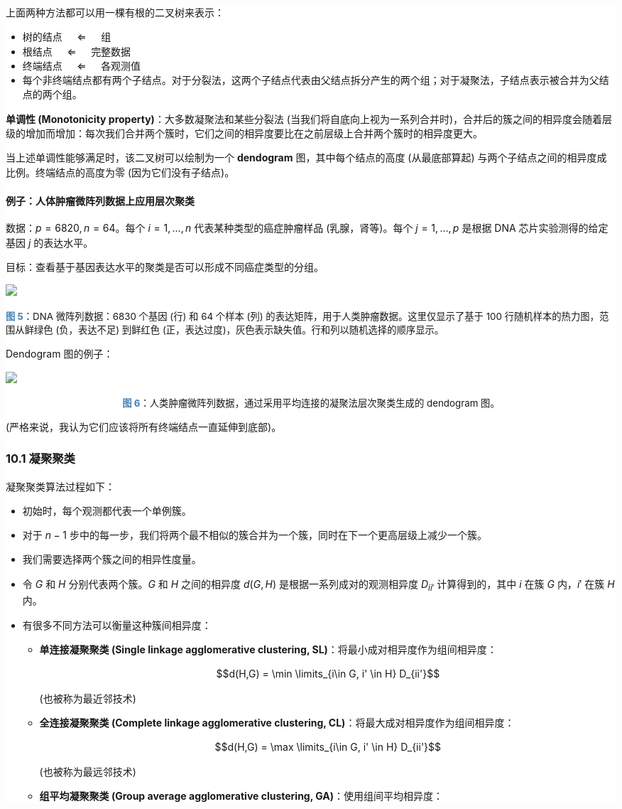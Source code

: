 上面两种方法都可以用一棵有根的二叉树来表示：

* 树的结点 $\quad \Longleftarrow \quad$ 组
* 根结点 $\quad \Longleftarrow \quad$ 完整数据
* 终端结点 $\quad \Longleftarrow \quad$ 各观测值
* 每个非终端结点都有两个子结点。对于分裂法，这两个子结点代表由父结点拆分产生的两个组；对于凝聚法，子结点表示被合并为父结点的两个组。

**单调性 (Monotonicity property)**：大多数凝聚法和某些分裂法 (当我们将自底向上视为一系列合并时)，合并后的簇之间的相异度会随着层级的增加而增加：每次我们合并两个簇时，它们之间的相异度要比在之前层级上合并两个簇时的相异度更大。

当上述单调性能够满足时，该二叉树可以绘制为一个 **dendogram** 图，其中每个结点的高度 (从最底部算起) 与两个子结点之间的相异度成比例。终端结点的高度为零 (因为它们没有子结点)。

#### 例子：人体肿瘤微阵列数据上应用层次聚类

数据：$p=6820, n=64$。每个 $i=1,\dots,n$ 代表某种类型的癌症肿瘤样品 (乳腺，肾等)。每个 $j = 1,\dots,p$ 是根据 DNA 芯片实验测得的给定基因 $j$ 的表达水平。

目标：查看基于基因表达水平的聚类是否可以形成不同癌症类型的分组。

<img src="http://andy-blog.oss-cn-beijing.aliyuncs.com/blog/2020-11-24-WX20201124-192946%402x.png" width="50%">

<span style="margin:auto; display:table; font-size:10pt"> <span style="color:steelblue;font-weight:bold">图 5</span>：DNA 微阵列数据：$6830$ 个基因 (行) 和 $64$ 个样本 (列) 的表达矩阵，用于人类肿瘤数据。这里仅显示了基于 $100$ 行随机样本的热力图，范围从鲜绿色 (负，表达不足) 到鲜红色 (正，表达过度)，灰色表示缺失值。行和列以随机选择的顺序显示。</span>

Dendogram 图的例子：

<img src="http://andy-blog.oss-cn-beijing.aliyuncs.com/blog/2020-11-24-WX20201124-193531%402x.png" width="80%">

<span style="margin:auto; display:table; font-size:10pt"> <span style="color:steelblue;font-weight:bold">图 6</span>：人类肿瘤微阵列数据，通过采用平均连接的凝聚法层次聚类生成的 dendogram 图。</span>

(严格来说，我认为它们应该将所有终端结点一直延伸到底部)。

### 10.1 凝聚聚类

凝聚聚类算法过程如下：

* 初始时，每个观测都代表一个单例簇。
* 对于 $n-1$ 步中的每一步，我们将两个最不相似的簇合并为一个簇，同时在下一个更高层级上减少一个簇。
* 我们需要选择两个簇之间的相异性度量。
* 令 $G$ 和 $H$ 分别代表两个簇。$G$ 和 $H$ 之间的相异度 $d(G,H)$ 是根据一系列成对的观测相异度 $D_{ii'}$ 计算得到的，其中 $i$ 在簇 $G$ 内，$i'$ 在簇 $H$ 内。
* 有很多不同方法可以衡量这种簇间相异度：

  * **单连接凝聚聚类 (Single linkage agglomerative clustering, SL)**：将最小成对相异度作为组间相异度：

    $$d(H,G) = \min \limits_{i\in G, i' \in H} D_{ii'}$$

    (也被称为最近邻技术)

  * **全连接凝聚聚类 (Complete linkage agglomerative clustering, CL)**：将最大成对相异度作为组间相异度：

    $$d(H,G) = \max \limits_{i\in G, i' \in H} D_{ii'}$$

    (也被称为最远邻技术)

  * **组平均凝聚聚类 (Group average agglomerative clustering, GA)**：使用组间平均相异度：
